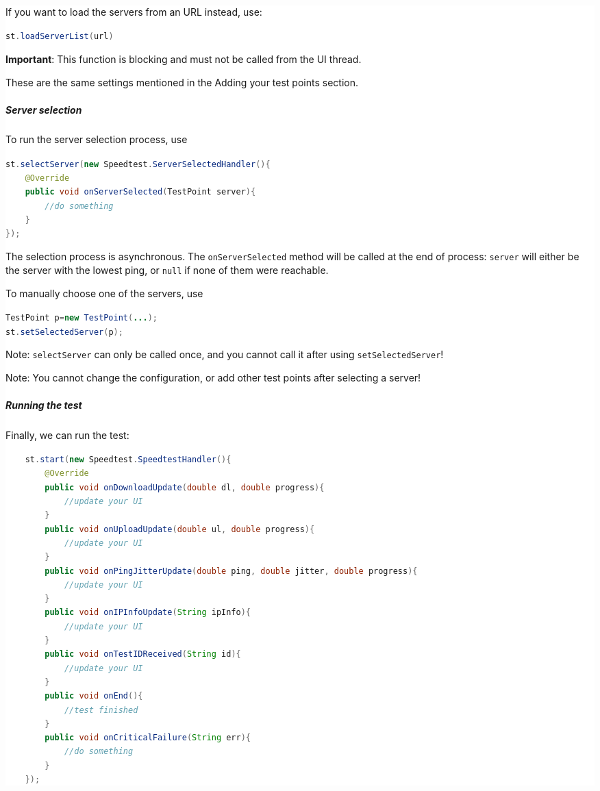 If you want to load the servers from an URL instead, use:
```java
st.loadServerList(url)
```
__Important__: This function is blocking and must not be called from the UI thread.

These are the same settings mentioned in the Adding your test points section.

##### Server selection
To run the server selection process, use

```java
st.selectServer(new Speedtest.ServerSelectedHandler(){
    @Override
    public void onServerSelected(TestPoint server){
        //do something
    }
});
```

The selection process is asynchronous. The `onServerSelected` method will be called at the end of process: `server` will either be the server with the lowest ping, or `null` if none of them were reachable.

To manually choose one of the servers, use
```java
TestPoint p=new TestPoint(...);
st.setSelectedServer(p);
```

Note: `selectServer` can only be called once, and you cannot call it after using `setSelectedServer`!

Note: You cannot change the configuration, or add other test points after selecting a server!

##### Running the test
Finally, we can run the test:

```java
    st.start(new Speedtest.SpeedtestHandler(){
        @Override
        public void onDownloadUpdate(double dl, double progress){
            //update your UI
        }
        public void onUploadUpdate(double ul, double progress){
            //update your UI
        }
        public void onPingJitterUpdate(double ping, double jitter, double progress){
            //update your UI
        }
        public void onIPInfoUpdate(String ipInfo){
            //update your UI
        }
        public void onTestIDReceived(String id){
            //update your UI
        }
        public void onEnd(){
            //test finished
        }
        public void onCriticalFailure(String err){
            //do something
        }
    });
```
